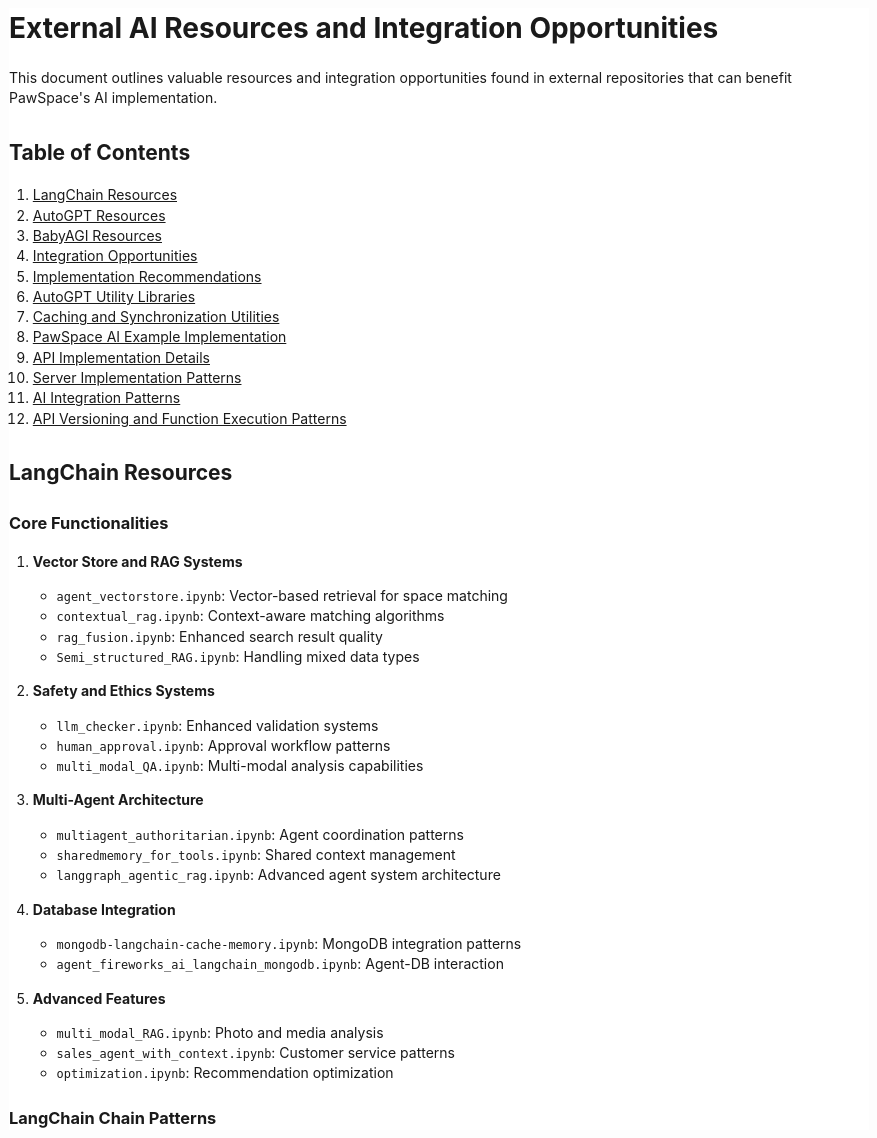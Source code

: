 # External AI Resources and Integration Opportunities

This document outlines valuable resources and integration opportunities found in external repositories that can benefit PawSpace's AI implementation.

## Table of Contents
1. [LangChain Resources](#langchain-resources)
2. [AutoGPT Resources](#autogpt-resources)
3. [BabyAGI Resources](#babyagi-resources)
4. [Integration Opportunities](#integration-opportunities)
5. [Implementation Recommendations](#implementation-recommendations)
6. [AutoGPT Utility Libraries](#autogpt-utility-libraries)
7. [Caching and Synchronization Utilities](#caching-and-synchronization-utilities)
8. [PawSpace AI Example Implementation](#pawspace-ai-example-implementation)
9. [API Implementation Details](#api-implementation-details)
10. [Server Implementation Patterns](#server-implementation-patterns)
11. [AI Integration Patterns](#ai-integration-patterns)
12. [API Versioning and Function Execution Patterns](#api-versioning-and-function-execution-patterns)

## LangChain Resources

### Core Functionalities
1. **Vector Store and RAG Systems**
   - `agent_vectorstore.ipynb`: Vector-based retrieval for space matching
   - `contextual_rag.ipynb`: Context-aware matching algorithms
   - `rag_fusion.ipynb`: Enhanced search result quality
   - `Semi_structured_RAG.ipynb`: Handling mixed data types

2. **Safety and Ethics Systems**
   - `llm_checker.ipynb`: Enhanced validation systems
   - `human_approval.ipynb`: Approval workflow patterns
   - `multi_modal_QA.ipynb`: Multi-modal analysis capabilities

3. **Multi-Agent Architecture**
   - `multiagent_authoritarian.ipynb`: Agent coordination patterns
   - `sharedmemory_for_tools.ipynb`: Shared context management
   - `langgraph_agentic_rag.ipynb`: Advanced agent system architecture

4. **Database Integration**
   - `mongodb-langchain-cache-memory.ipynb`: MongoDB integration patterns
   - `agent_fireworks_ai_langchain_mongodb.ipynb`: Agent-DB interaction

5. **Advanced Features**
   - `multi_modal_RAG.ipynb`: Photo and media analysis
   - `sales_agent_with_context.ipynb`: Customer service patterns
   - `optimization.ipynb`: Recommendation optimization

### LangChain Chain Patterns
